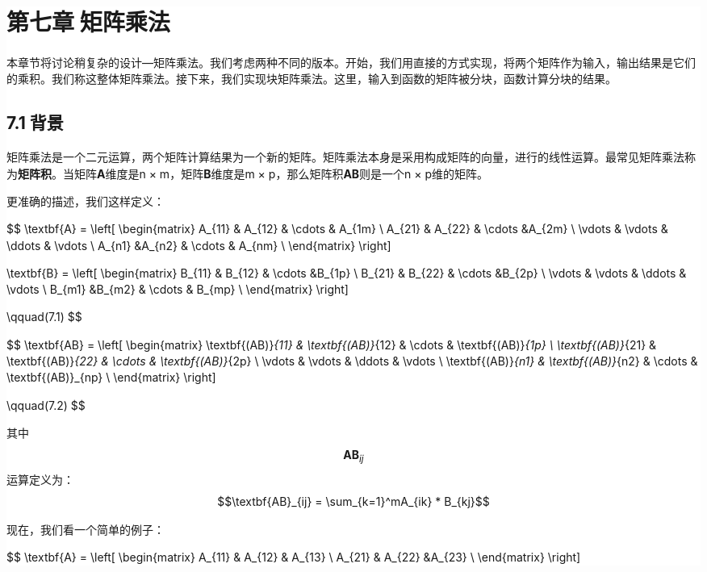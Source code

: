 # 第七章 矩阵乘法

本章节将讨论稍复杂的设计—矩阵乘法。我们考虑两种不同的版本。开始，我们用直接的方式实现，将两个矩阵作为输入，输出结果是它们的乘积。我们称这整体矩阵乘法。接下来，我们实现块矩阵乘法。这里，输入到函数的矩阵被分块，函数计算分块的结果。

## 7.1 背景

矩阵乘法是一个二元运算，两个矩阵计算结果为一个新的矩阵。矩阵乘法本身是采用构成矩阵的向量，进行的线性运算。最常见矩阵乘法称为**矩阵积**。当矩阵**A**维度是n × m，矩阵**B**维度是m × p，那么矩阵积**AB**则是一个n × p维的矩阵。

更准确的描述，我们这样定义：

$$
\textbf{A} = \left[
\begin{matrix}
 A_{11}      & A_{12}      & \cdots & A_{1m}      \\
 A_{21}      & A_{22}      & \cdots &A_{2m}      \\
 \vdots & \vdots & \ddots & \vdots \\
 A_{n1}      &A_{n2}      & \cdots & A_{nm}     \\
\end{matrix}
\right]

\textbf{B} = \left[
\begin{matrix}
 B_{11}      & B_{12}      & \cdots &B_{1p}      \\
 B_{21}      & B_{22}      & \cdots &B_{2p}      \\
 \vdots & \vdots & \ddots & \vdots \\
 B_{m1}      &B_{m2}      & \cdots & B_{mp}     \\
\end{matrix}
\right]


\qquad(7.1)
$$

$$
\textbf{AB} = \left[
\begin{matrix}
 \textbf{(AB)}_{11}      &  \textbf{(AB)}_{12}      & \cdots & \textbf{(AB)}_{1p}       \\
 \textbf{(AB)}_{21}      &  \textbf{(AB)}_{22}      & \cdots & \textbf{(AB)}_{2p}   \\
 \vdots & \vdots & \ddots & \vdots \\
 \textbf{(AB)}_{n1}      &  \textbf{(AB)}_{n2}      & \cdots & \textbf{(AB)}_{np}  \\
\end{matrix}
\right]

\qquad(7.2)
$$


其中$$\textbf{AB}_{ij}$$ 运算定义为：$$\textbf{AB}_{ij} = \sum_{k=1}^mA_{ik} * B_{kj}$$

现在，我们看一个简单的例子：

$$
\textbf{A} = \left[
\begin{matrix}
 A_{11}      & A_{12}     & A_{13}      \\
 A_{21}      & A_{22}      &A_{23}      \\
\end{matrix}
\right]
